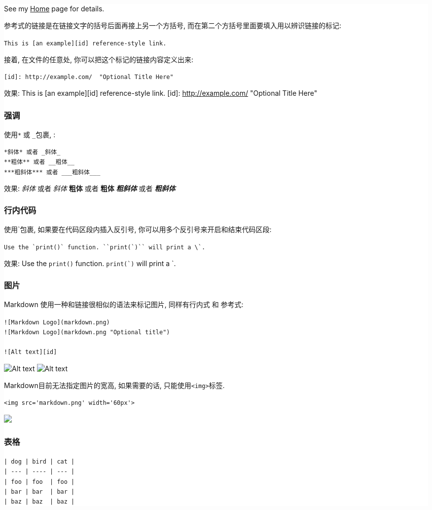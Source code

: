See my [Home](/) page for details.

参考式的链接是在链接文字的括号后面再接上另一个方括号, 而在第二个方括号里面要填入用以辨识链接的标记:

    This is [an example][id] reference-style link.

接着, 在文件的任意处, 你可以把这个标记的链接内容定义出来:

    [id]: http://example.com/  "Optional Title Here"

效果:
This is [an example][id] reference-style link.
[id]: http://example.com/  "Optional Title Here"

### 强调
使用`*` 或 `_`包裹, :

    *斜体* 或者 _斜体_ 
    **粗体** 或者 __粗体__ 
    ***粗斜体*** 或者 ___粗斜体___ 
效果:
*斜体* 或者 _斜体_ **粗体** 或者 __粗体__ ***粗斜体*** 或者 ___粗斜体___

### 行内代码
使用\`包裹, 如果要在代码区段内插入反引号, 你可以用多个反引号来开启和结束代码区段:

    Use the `print()` function. ``print(`)`` will print a \`.
效果:
Use the `print()` function. ``print(`)`` will print a \`.

### 图片
Markdown 使用一种和链接很相似的语法来标记图片, 同样有行内式 和 参考式:

    ![Markdown Logo](markdown.png)
    ![Markdown Logo](markdown.png "Optional title")
    
    ![Alt text][id]
    
![Alt text](markdown.png "Optional title")
![Alt text][markdownLogo]

[markdownLogo]: markdown.png "Optional title"

Markdown目前无法指定图片的宽高, 如果需要的话, 只能使用`<img>`标签.

    <img src='markdown.png' width='60px'>    
<img src='markdown.png' width='60px'>

### 表格
    | dog | bird | cat |
    | --- | ---- | --- |
    | foo | foo  | foo |
    | bar | bar  | bar |
    | baz | baz  | baz |
    